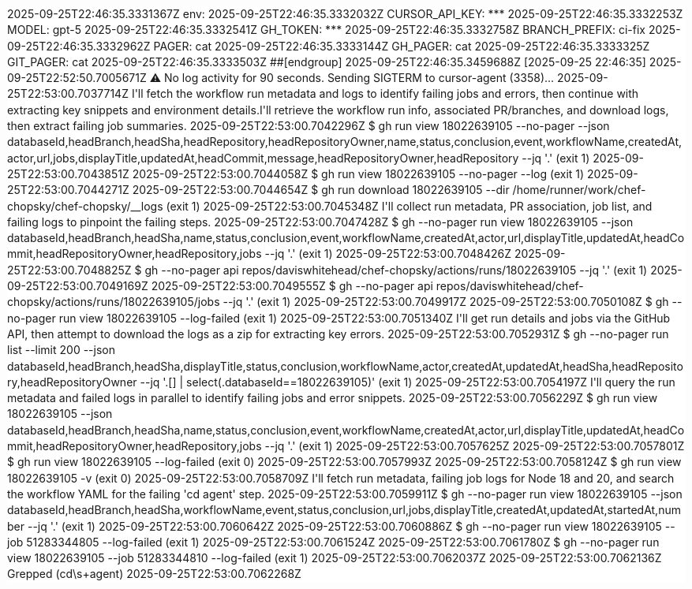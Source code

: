 2025-09-25T22:46:35.3331367Z env:
2025-09-25T22:46:35.3332032Z   CURSOR_API_KEY: ***
2025-09-25T22:46:35.3332253Z   MODEL: gpt-5
2025-09-25T22:46:35.3332541Z   GH_TOKEN: ***
2025-09-25T22:46:35.3332758Z   BRANCH_PREFIX: ci-fix
2025-09-25T22:46:35.3332962Z   PAGER: cat
2025-09-25T22:46:35.3333144Z   GH_PAGER: cat
2025-09-25T22:46:35.3333325Z   GIT_PAGER: cat
2025-09-25T22:46:35.3333503Z ##[endgroup]
2025-09-25T22:46:35.3459688Z [2025-09-25 22:46:35]
2025-09-25T22:52:50.7005671Z ⚠️ No log activity for 90 seconds. Sending SIGTERM to cursor-agent (3358)...
2025-09-25T22:53:00.7037714Z I'll fetch the workflow run metadata and logs to identify failing jobs and errors, then continue with extracting key snippets and environment details.I'll retrieve the workflow run info, associated PR/branches, and download logs, then extract failing job summaries.
2025-09-25T22:53:00.7042296Z $ gh run view 18022639105 --no-pager --json databaseId,headBranch,headSha,headRepository,headRepositoryOwner,name,status,conclusion,event,workflowName,createdAt,actor,url,jobs,displayTitle,updatedAt,headCommit,message,headRepositoryOwner,headRepository --jq '.' (exit 1)
2025-09-25T22:53:00.7043851Z 
2025-09-25T22:53:00.7044058Z $ gh run view 18022639105 --no-pager --log (exit 1)
2025-09-25T22:53:00.7044271Z 
2025-09-25T22:53:00.7044654Z $ gh run download 18022639105 --dir /home/runner/work/chef-chopsky/chef-chopsky/__logs (exit 1)
2025-09-25T22:53:00.7045348Z I'll collect run metadata, PR association, job list, and failing logs to pinpoint the failing steps.
2025-09-25T22:53:00.7047428Z $ gh --no-pager run view 18022639105 --json databaseId,headBranch,headSha,name,status,conclusion,event,workflowName,createdAt,actor,url,displayTitle,updatedAt,headCommit,headRepositoryOwner,headRepository,jobs --jq '.' (exit 1)
2025-09-25T22:53:00.7048426Z 
2025-09-25T22:53:00.7048825Z $ gh --no-pager api repos/daviswhitehead/chef-chopsky/actions/runs/18022639105 --jq '.' (exit 1)
2025-09-25T22:53:00.7049169Z 
2025-09-25T22:53:00.7049555Z $ gh --no-pager api repos/daviswhitehead/chef-chopsky/actions/runs/18022639105/jobs --jq '.' (exit 1)
2025-09-25T22:53:00.7049917Z 
2025-09-25T22:53:00.7050108Z $ gh --no-pager run view 18022639105 --log-failed (exit 1)
2025-09-25T22:53:00.7051340Z I'll get run details and jobs via the GitHub API, then attempt to download the logs as a zip for extracting key errors.
2025-09-25T22:53:00.7052931Z $ gh --no-pager run list --limit 200 --json databaseId,headBranch,headSha,displayTitle,status,conclusion,workflowName,actor,createdAt,updatedAt,headSha,headRepository,headRepositoryOwner --jq '.[] | select(.databaseId==18022639105)' (exit 1)
2025-09-25T22:53:00.7054197Z I'll query the run metadata and failed logs in parallel to identify failing jobs and error snippets.
2025-09-25T22:53:00.7056229Z $ gh run view 18022639105 --json databaseId,headBranch,headSha,name,status,conclusion,event,workflowName,createdAt,actor,url,displayTitle,updatedAt,headCommit,headRepositoryOwner,headRepository,jobs --jq '.' (exit 1)
2025-09-25T22:53:00.7057625Z 
2025-09-25T22:53:00.7057801Z $ gh run view 18022639105 --log-failed (exit 0)
2025-09-25T22:53:00.7057993Z 
2025-09-25T22:53:00.7058124Z $ gh run view 18022639105 -v (exit 0)
2025-09-25T22:53:00.7058709Z I'll fetch run metadata, failing job logs for Node 18 and 20, and search the workflow YAML for the failing 'cd agent' step.
2025-09-25T22:53:00.7059911Z $ gh --no-pager run view 18022639105 --json databaseId,headBranch,headSha,workflowName,event,status,conclusion,url,jobs,displayTitle,createdAt,updatedAt,startedAt,number --jq '.' (exit 1)
2025-09-25T22:53:00.7060642Z 
2025-09-25T22:53:00.7060886Z $ gh --no-pager run view 18022639105 --job 51283344805 --log-failed (exit 1)
2025-09-25T22:53:00.7061524Z 
2025-09-25T22:53:00.7061780Z $ gh --no-pager run view 18022639105 --job 51283344810 --log-failed (exit 1)
2025-09-25T22:53:00.7062037Z 
2025-09-25T22:53:00.7062136Z Grepped (cd\s+agent)
2025-09-25T22:53:00.7062268Z 